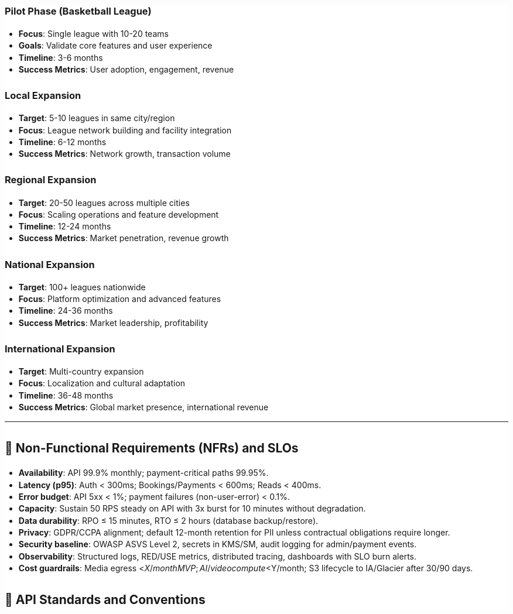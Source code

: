 ### **Pilot Phase (Basketball League)**
- **Focus**: Single league with 10-20 teams
- **Goals**: Validate core features and user experience
- **Timeline**: 3-6 months
- **Success Metrics**: User adoption, engagement, revenue

### **Local Expansion**
- **Target**: 5-10 leagues in same city/region
- **Focus**: League network building and facility integration
- **Timeline**: 6-12 months
- **Success Metrics**: Network growth, transaction volume

### **Regional Expansion**
- **Target**: 20-50 leagues across multiple cities
- **Focus**: Scaling operations and feature development
- **Timeline**: 12-24 months
- **Success Metrics**: Market penetration, revenue growth

### **National Expansion**
- **Target**: 100+ leagues nationwide
- **Focus**: Platform optimization and advanced features
- **Timeline**: 24-36 months
- **Success Metrics**: Market leadership, profitability

### **International Expansion**
- **Target**: Multi-country expansion
- **Focus**: Localization and cultural adaptation
- **Timeline**: 36-48 months
- **Success Metrics**: Global market presence, international revenue

---

## 🧭 Non-Functional Requirements (NFRs) and SLOs

- **Availability**: API 99.9% monthly; payment-critical paths 99.95%.
- **Latency (p95)**: Auth < 300ms; Bookings/Payments < 600ms; Reads < 400ms.
- **Error budget**: API 5xx < 1%; payment failures (non-user-error) < 0.1%.
- **Capacity**: Sustain 50 RPS steady on API with 3x burst for 10 minutes without degradation.
- **Data durability**: RPO ≤ 15 minutes, RTO ≤ 2 hours (database backup/restore).
- **Privacy**: GDPR/CCPA alignment; default 12-month retention for PII unless contractual obligations require longer.
- **Security baseline**: OWASP ASVS Level 2, secrets in KMS/SM, audit logging for admin/payment events.
- **Observability**: Structured logs, RED/USE metrics, distributed tracing, dashboards with SLO burn alerts.
- **Cost guardrails**: Media egress <$X/month MVP; AI/video compute <$Y/month; S3 lifecycle to IA/Glacier after 30/90 days.

## 📐 API Standards and Conventions
